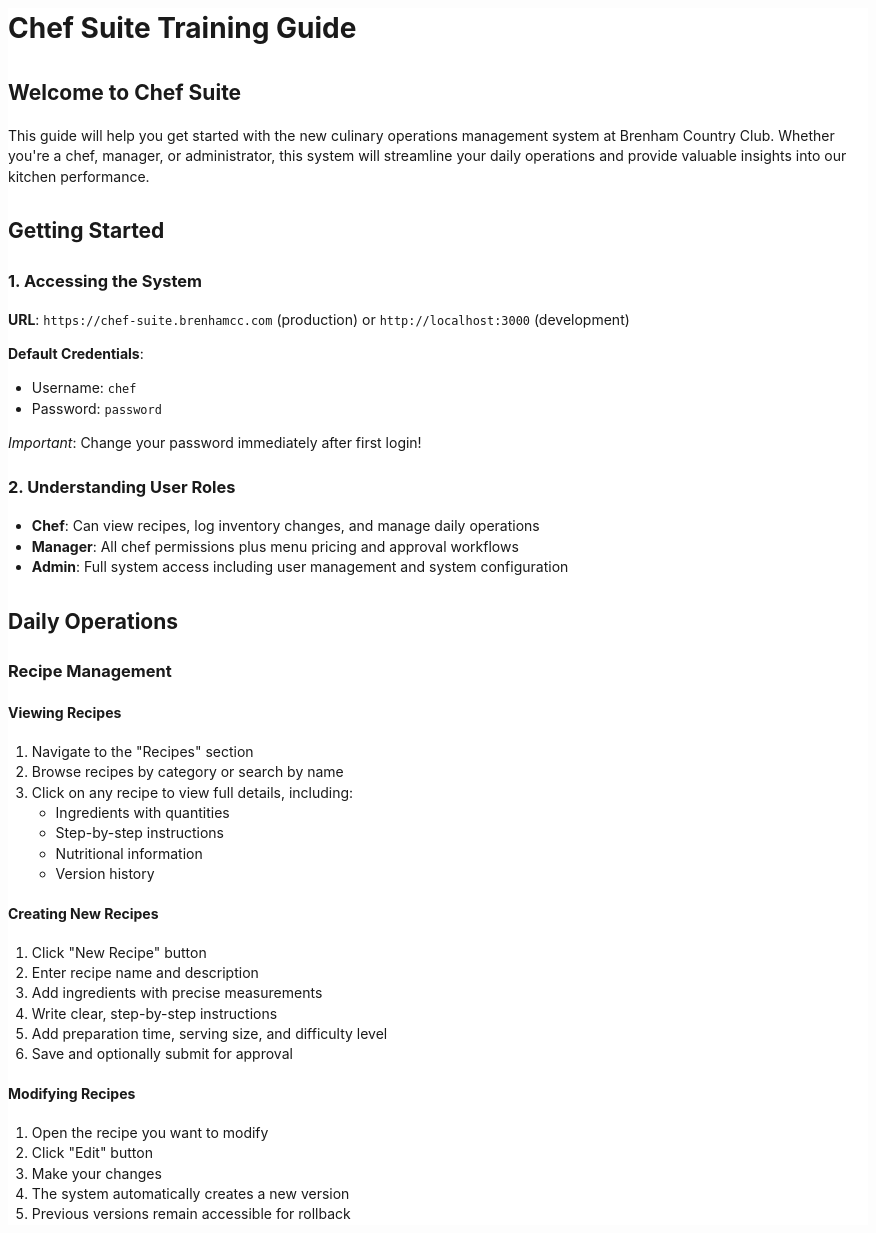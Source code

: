 # Chef Suite Training Guide

## Welcome to Chef Suite

This guide will help you get started with the new culinary operations management system at Brenham Country Club. Whether you're a chef, manager, or administrator, this system will streamline your daily operations and provide valuable insights into our kitchen performance.

## Getting Started

### 1. Accessing the System

**URL**: `https://chef-suite.brenhamcc.com` (production) or `http://localhost:3000` (development)

**Default Credentials**:
- Username: `chef`
- Password: `password`

*Important*: Change your password immediately after first login!

### 2. Understanding User Roles

- **Chef**: Can view recipes, log inventory changes, and manage daily operations
- **Manager**: All chef permissions plus menu pricing and approval workflows
- **Admin**: Full system access including user management and system configuration

## Daily Operations

### Recipe Management

#### Viewing Recipes
1. Navigate to the "Recipes" section
2. Browse recipes by category or search by name
3. Click on any recipe to view full details, including:
   - Ingredients with quantities
   - Step-by-step instructions
   - Nutritional information
   - Version history

#### Creating New Recipes
1. Click "New Recipe" button
2. Enter recipe name and description
3. Add ingredients with precise measurements
4. Write clear, step-by-step instructions
5. Add preparation time, serving size, and difficulty level
6. Save and optionally submit for approval

#### Modifying Recipes
1. Open the recipe you want to modify
2. Click "Edit" button
3. Make your changes
4. The system automatically creates a new version
5. Previous versions remain accessible for rollback
